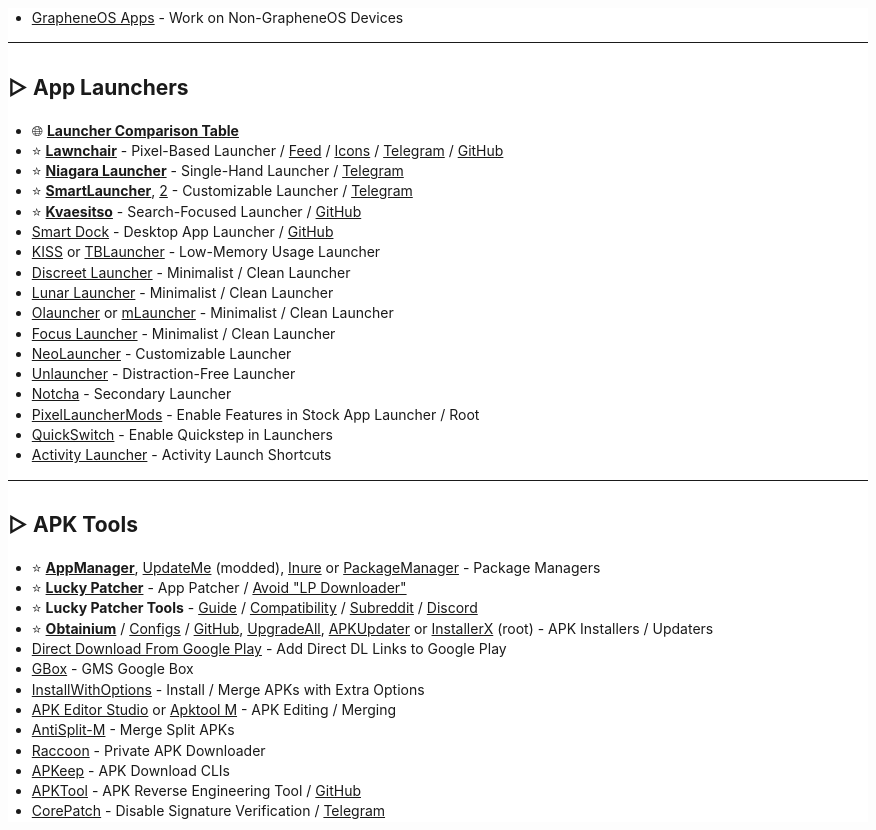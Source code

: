 * [GrapheneOS Apps](https://github.com/GrapheneOS/AppStore) - Work on Non-GrapheneOS Devices

***

## ▷ App Launchers

* 🌐 **[Launcher Comparison Table](https://grabster.notion.site/6671f3b62d8043c4aaaae22a241e3f05?v=91d9b664887643298f85fe18044d3560)**
* ⭐ **[Lawnchair](https://lawnchair.app/)** - Pixel-Based Launcher / [Feed](https://github.com/LawnchairLauncher/lawnfeed) / [Icons](https://github.com/LawnchairLauncher/lawnicons) / [Telegram](https://t.me/lawnchairci) / [GitHub](https://github.com/LawnchairLauncher/lawnchair)
* ⭐ **[Niagara Launcher](https://niagaralauncher.app/)** - Single-Hand Launcher / [Telegram](https://t.me/niagara_news)
* ⭐ **[SmartLauncher](https://rentry.co/fmhybase64#smartlauncher)**, [2](https://www.smartlauncher.net/) - Customizable Launcher / [Telegram](https://t.me/smartlauncher)
* ⭐ **[Kvaesitso](https://kvaesitso.mm20.de/)** - Search-Focused Launcher / [GitHub](https://github.com/MM2-0/Kvaesitso)
* [Smart Dock](https://f-droid.org/packages/cu.axel.smartdock/) - Desktop App Launcher / [GitHub](https://github.com/axel358/smartdock)
* [KISS](https://kisslauncher.com/) or [TBLauncher](https://tbog.github.io/TBLauncher/) - Low-Memory Usage Launcher
* [Discreet Launcher](https://vincent-falzon.com/) - Minimalist / Clean Launcher
* [Lunar Launcher](https://github.com/iamrasel/lunar-launcher) - Minimalist / Clean Launcher
* [Olauncher](https://play.google.com/store/apps/details?id=app.olauncher) or [mLauncher](https://github.com/DroidWorksStudio/mLauncher) - Minimalist / Clean Launcher
* [Focus Launcher](https://github.com/mslalith/focus_launcher) - Minimalist / Clean Launcher
* [NeoLauncher](https://github.com/NeoApplications/Neo-Launcher) - Customizable Launcher
* [Unlauncher](https://jkuester.github.io/unlauncher/) - Distraction-Free Launcher
* [Notcha](https://play.google.com/store/apps/details?id=com.notch.launcher) - Secondary Launcher
* [PixelLauncherMods](https://github.com/KieronQuinn/PixelLauncherMods) - Enable Features in Stock App Launcher / Root
* [QuickSwitch](https://github.com/skittles9823/QuickSwitch) - Enable Quickstep in Launchers
* [Activity Launcher](https://github.com/butzist/ActivityLauncher) - Activity Launch Shortcuts

***

## ▷ APK Tools

* ⭐ **[AppManager](https://muntashirakon.github.io/AppManager/)**, [UpdateMe](https://github.com/anfreire/updateMe-Mobile) (modded), [Inure](https://rentry.co/FMHYBase64#inure) or [PackageManager](https://smartpack.github.io/PackageManager/) - Package Managers
* ⭐ **[Lucky Patcher](https://rentry.co/FMHYBase64#lucky-patcher)** - App Patcher / [Avoid "LP Downloader"](https://github.com/fmhy/FMHY/wiki/FMHY%E2%80%90Notes.md#lucky-patcher-note)
* ⭐ **Lucky Patcher Tools** - [Guide](https://flixbox.github.io/lp-compat/docs/intro) / [Compatibility](https://flixbox.github.io/lp-compat/) / [Subreddit](https://www.reddit.com/r/luckypatcher/) / [Discord](https://discord.com/invite/RS5ddYf7mw)
* ⭐ **[Obtainium](https://obtainium.imranr.dev/)** / [Configs](https://apps.obtainium.imranr.dev/) / [GitHub](https://github.com/ImranR98/Obtainium), [UpgradeAll](https://github.com/DUpdateSystem/UpgradeAll), [APKUpdater](https://github.com/rumboalla/apkupdater) or [InstallerX](https://t.me/InstallerX) (root) - APK Installers / Updaters
* [Direct Download From Google Play](https://greasyfork.org/en/scripts/33005-direct-download-from-google-play/) - Add Direct DL Links to Google Play
* [GBox](https://www.gboxlab.com/) - GMS Google Box
* [InstallWithOptions](https://github.com/zacharee/InstallWithOptions/) - Install / Merge APKs with Extra Options
* [APK Editor Studio](https://qwertycube.com/apk-editor-studio/) or [Apktool M](https://maximoff.su/apktool/?lang=en) - APK Editing / Merging
* [AntiSplit-M](https://github.com/AbdurazaaqMohammed/AntiSplit-M) - Merge Split APKs
* [Raccoon](https://raccoon.onyxbits.de/) - Private APK Downloader
* [APKeep](https://github.com/EFForg/apkeep) - APK Download CLIs
* [APKTool](https://apktool.org/) - APK Reverse Engineering Tool / [GitHub](https://github.com/iBotPeaches/Apktool)
* [CorePatch](https://github.com/LSPosed/CorePatch) - Disable Signature Verification / [Telegram](https://t.me/core_patch_chat)